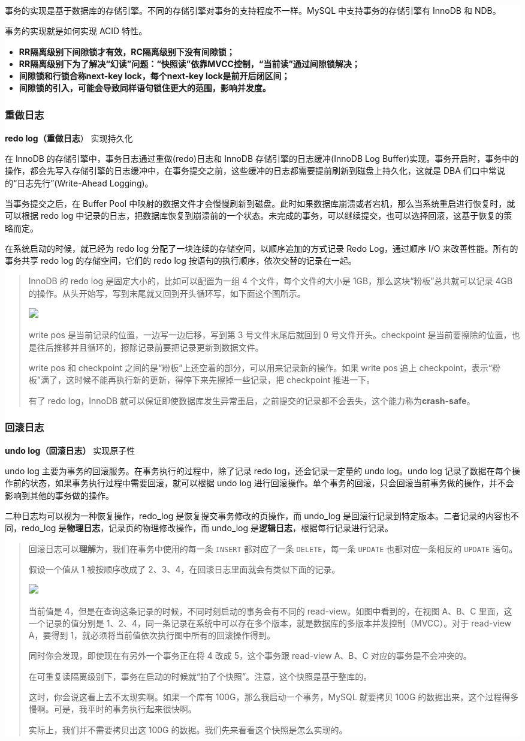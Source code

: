 
事务的实现是基于数据库的存储引擎。不同的存储引擎对事务的支持程度不一样。MySQL 中支持事务的存储引擎有 InnoDB 和 NDB。 

事务的实现就是如何实现 ACID 特性。

- **RR隔离级别下间隙锁才有效，RC隔离级别下没有间隙锁；**
- **RR隔离级别下为了解决“幻读”问题：“快照读”依靠MVCC控制，“当前读”通过间隙锁解决；**
- **间隙锁和行锁合称next-key lock，每个next-key lock是前开后闭区间；**
- **间隙锁的引入，可能会导致同样语句锁住更大的范围，影响并发度。**



### 重做日志

**redo log（重做日志**） 实现持久化

在 InnoDB 的存储引擎中，事务日志通过重做(redo)日志和 InnoDB 存储引擎的日志缓冲(InnoDB Log Buffer)实现。事务开启时，事务中的操作，都会先写入存储引擎的日志缓冲中，在事务提交之前，这些缓冲的日志都需要提前刷新到磁盘上持久化，这就是 DBA 们口中常说的“日志先行”(Write-Ahead Logging)。

当事务提交之后，在 Buffer Pool 中映射的数据文件才会慢慢刷新到磁盘。此时如果数据库崩溃或者宕机，那么当系统重启进行恢复时，就可以根据 redo log 中记录的日志，把数据库恢复到崩溃前的一个状态。未完成的事务，可以继续提交，也可以选择回滚，这基于恢复的策略而定。

在系统启动的时候，就已经为 redo log 分配了一块连续的存储空间，以顺序追加的方式记录 Redo Log，通过顺序 I/O 来改善性能。所有的事务共享 redo log 的存储空间，它们的 redo log 按语句的执行顺序，依次交替的记录在一起。

> InnoDB 的 redo log 是固定大小的，比如可以配置为一组 4 个文件，每个文件的大小是 1GB，那么这块“粉板”总共就可以记录 4GB 的操作。从头开始写，写到末尾就又回到开头循环写，如下面这个图所示。
>
> ![](https://static001.geekbang.org/resource/image/16/a7/16a7950217b3f0f4ed02db5db59562a7.png)
>
> write pos 是当前记录的位置，一边写一边后移，写到第 3 号文件末尾后就回到 0 号文件开头。checkpoint 是当前要擦除的位置，也是往后推移并且循环的，擦除记录前要把记录更新到数据文件。
>
> write pos 和 checkpoint 之间的是“粉板”上还空着的部分，可以用来记录新的操作。如果 write pos 追上 checkpoint，表示“粉板”满了，这时候不能再执行新的更新，得停下来先擦掉一些记录，把 checkpoint 推进一下。
>
> 有了 redo log，InnoDB 就可以保证即使数据库发生异常重启，之前提交的记录都不会丢失，这个能力称为**crash-safe**。



### 回滚日志

**undo log（回滚日志）**  实现原子性

undo log 主要为事务的回滚服务。在事务执行的过程中，除了记录 redo log，还会记录一定量的 undo log。undo log 记录了数据在每个操作前的状态，如果事务执行过程中需要回滚，就可以根据 undo log 进行回滚操作。单个事务的回滚，只会回滚当前事务做的操作，并不会影响到其他的事务做的操作。 



二种日志均可以视为一种恢复操作，redo_log 是恢复提交事务修改的页操作，而 undo_log 是回滚行记录到特定版本。二者记录的内容也不同，redo_log 是**物理日志**，记录页的物理修改操作，而 undo_log 是**逻辑日志**，根据每行记录进行记录。

> 回滚日志可以**理解**为，我们在事务中使用的每一条 `INSERT` 都对应了一条 `DELETE`，每一条 `UPDATE` 也都对应一条相反的 `UPDATE` 语句。
>
> 假设一个值从 1 被按顺序改成了 2、3、4，在回滚日志里面就会有类似下面的记录。
>
> ![](https://static001.geekbang.org/resource/image/d9/ee/d9c313809e5ac148fc39feff532f0fee.png)
>
> 当前值是 4，但是在查询这条记录的时候，不同时刻启动的事务会有不同的 read-view。如图中看到的，在视图 A、B、C 里面，这一个记录的值分别是 1、2、4，同一条记录在系统中可以存在多个版本，就是数据库的多版本并发控制（MVCC）。对于 read-view A，要得到 1，就必须将当前值依次执行图中所有的回滚操作得到。
>
> 同时你会发现，即使现在有另外一个事务正在将 4 改成 5，这个事务跟 read-view A、B、C 对应的事务是不会冲突的。
>
> 
>
> 在可重复读隔离级别下，事务在启动的时候就“拍了个快照”。注意，这个快照是基于整库的。
>
> 这时，你会说这看上去不太现实啊。如果一个库有 100G，那么我启动一个事务，MySQL 就要拷贝 100G 的数据出来，这个过程得多慢啊。可是，我平时的事务执行起来很快啊。
>
> 实际上，我们并不需要拷贝出这 100G 的数据。我们先来看看这个快照是怎么实现的。
>